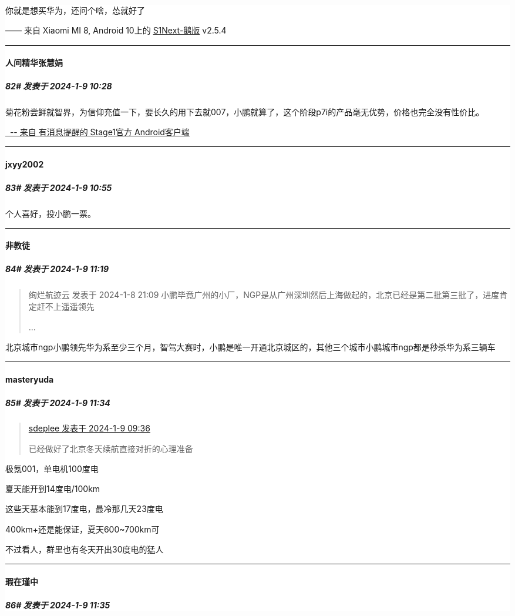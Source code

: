 你就是想买华为，还问个啥，怂就好了

—— 来自 Xiaomi MI 8, Android 10上的 [S1Next-鹅版](https://github.com/ykrank/S1-Next/releases) v2.5.4

*****

####  人间精华张慧娟  
##### 82#       发表于 2024-1-9 10:28

菊花粉尝鲜就智界，为信仰充值一下，要长久的用下去就007，小鹏就算了，这个阶段p7i的产品毫无优势，价格也完全没有性价比。

[  -- 来自 有消息提醒的 Stage1官方 Android客户端](https://www.coolapk.com/apk/140634)


*****

####  jxyy2002  
##### 83#       发表于 2024-1-9 10:55

个人喜好，投小鹏一票。


*****

####  非教徒  
##### 84#       发表于 2024-1-9 11:19

<blockquote>绚烂航迹云 发表于 2024-1-8 21:09
小鹏毕竟广州的小厂，NGP是从广州深圳然后上海做起的，北京已经是第二批第三批了，进度肯定赶不上遥遥领先

 ...</blockquote>
北京城市ngp小鹏领先华为系至少三个月，智驾大赛时，小鹏是唯一开通北京城区的，其他三个城市小鹏城市ngp都是秒杀华为系三辆车


*****

####  masteryuda  
##### 85#       发表于 2024-1-9 11:34

<blockquote><a href="httphttps://bbs.saraba1st.com/2b/forum.php?mod=redirect&amp;goto=findpost&amp;pid=63585040&amp;ptid=2167124" target="_blank">sdeplee 发表于 2024-1-9 09:36</a>

已经做好了北京冬天续航直接对折的心理准备</blockquote>
极氪001，单电机100度电

夏天能开到14度电/100km

这些天基本能到17度电，最冷那几天23度电

400km+还是能保证，夏天600~700km可

不过看人，群里也有冬天开出30度电的猛人 

*****

####  瑕在瑾中  
##### 86#       发表于 2024-1-9 11:35
